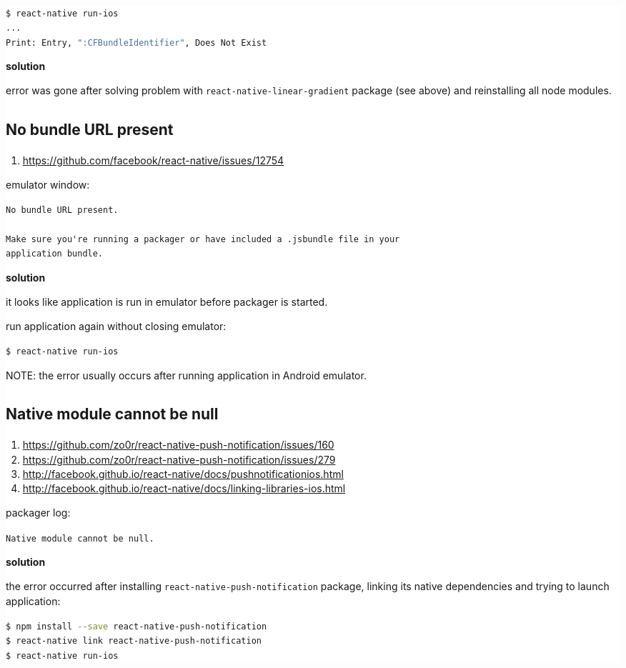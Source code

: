 ```sh
$ react-native run-ios
...
Print: Entry, ":CFBundleIdentifier", Does Not Exist
```

**solution**

error was gone after solving problem with `react-native-linear-gradient` package
(see above) and reinstalling all node modules.

## No bundle URL present

1. <https://github.com/facebook/react-native/issues/12754>

emulator window:

```
No bundle URL present.

Make sure you're running a packager or have included a .jsbundle file in your
application bundle.
```

**solution**

it looks like application is run in emulator before packager is started.

run application again without closing emulator:

```sh
$ react-native run-ios
```

NOTE: the error usually occurs after running application in Android emulator.

## Native module cannot be null

1. <https://github.com/zo0r/react-native-push-notification/issues/160>
2. <https://github.com/zo0r/react-native-push-notification/issues/279>
3. <http://facebook.github.io/react-native/docs/pushnotificationios.html>
4. <http://facebook.github.io/react-native/docs/linking-libraries-ios.html>

packager log:

```sh
Native module cannot be null.
```

**solution**

the error occurred after installing `react-native-push-notification` package,
linking its native dependencies and trying to launch application:

```sh
$ npm install --save react-native-push-notification
$ react-native link react-native-push-notification
$ react-native run-ios
```
